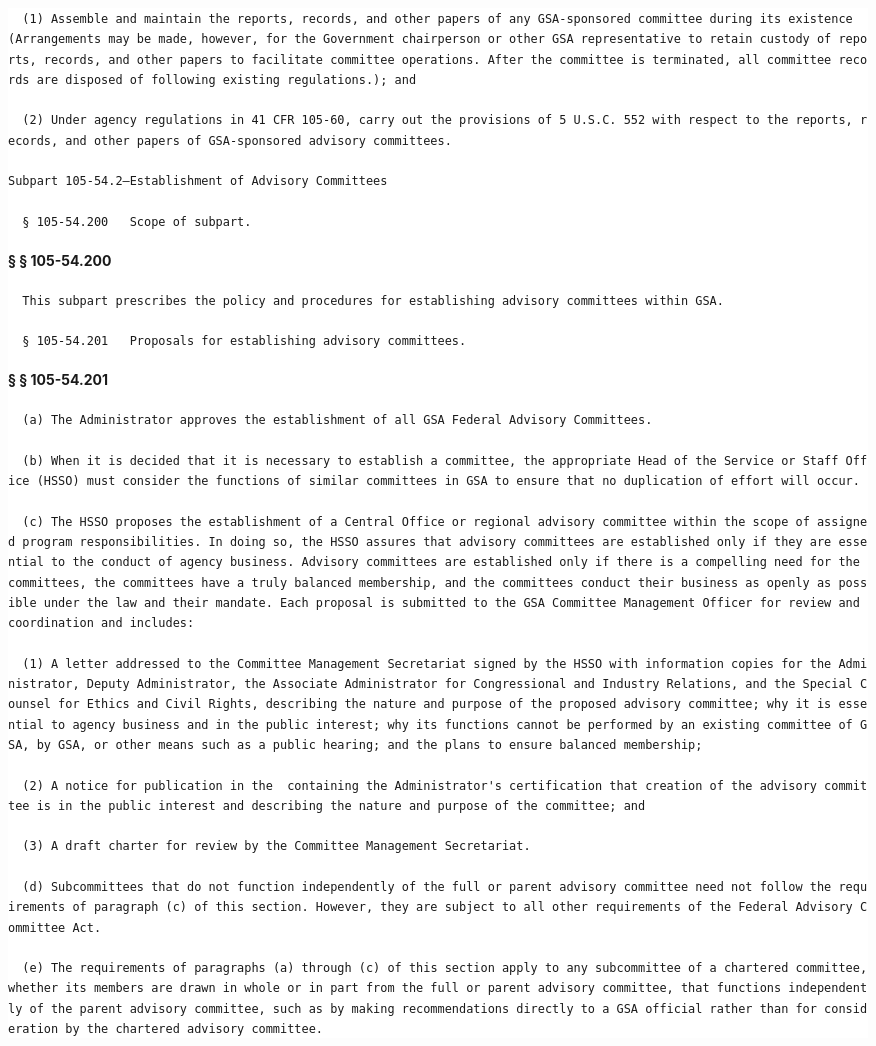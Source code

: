       (1) Assemble and maintain the reports, records, and other papers of any GSA-sponsored committee during its existence (Arrangements may be made, however, for the Government chairperson or other GSA representative to retain custody of reports, records, and other papers to facilitate committee operations. After the committee is terminated, all committee records are disposed of following existing regulations.); and

      (2) Under agency regulations in 41 CFR 105-60, carry out the provisions of 5 U.S.C. 552 with respect to the reports, records, and other papers of GSA-sponsored advisory committees.

    Subpart 105-54.2—Establishment of Advisory Committees

      § 105-54.200   Scope of subpart.

#### § § 105-54.200

      This subpart prescribes the policy and procedures for establishing advisory committees within GSA.

      § 105-54.201   Proposals for establishing advisory committees.

#### § § 105-54.201

      (a) The Administrator approves the establishment of all GSA Federal Advisory Committees.

      (b) When it is decided that it is necessary to establish a committee, the appropriate Head of the Service or Staff Office (HSSO) must consider the functions of similar committees in GSA to ensure that no duplication of effort will occur.

      (c) The HSSO proposes the establishment of a Central Office or regional advisory committee within the scope of assigned program responsibilities. In doing so, the HSSO assures that advisory committees are established only if they are essential to the conduct of agency business. Advisory committees are established only if there is a compelling need for the committees, the committees have a truly balanced membership, and the committees conduct their business as openly as possible under the law and their mandate. Each proposal is submitted to the GSA Committee Management Officer for review and coordination and includes:

      (1) A letter addressed to the Committee Management Secretariat signed by the HSSO with information copies for the Administrator, Deputy Administrator, the Associate Administrator for Congressional and Industry Relations, and the Special Counsel for Ethics and Civil Rights, describing the nature and purpose of the proposed advisory committee; why it is essential to agency business and in the public interest; why its functions cannot be performed by an existing committee of GSA, by GSA, or other means such as a public hearing; and the plans to ensure balanced membership;

      (2) A notice for publication in the  containing the Administrator's certification that creation of the advisory committee is in the public interest and describing the nature and purpose of the committee; and

      (3) A draft charter for review by the Committee Management Secretariat.

      (d) Subcommittees that do not function independently of the full or parent advisory committee need not follow the requirements of paragraph (c) of this section. However, they are subject to all other requirements of the Federal Advisory Committee Act.

      (e) The requirements of paragraphs (a) through (c) of this section apply to any subcommittee of a chartered committee, whether its members are drawn in whole or in part from the full or parent advisory committee, that functions independently of the parent advisory committee, such as by making recommendations directly to a GSA official rather than for consideration by the chartered advisory committee.
